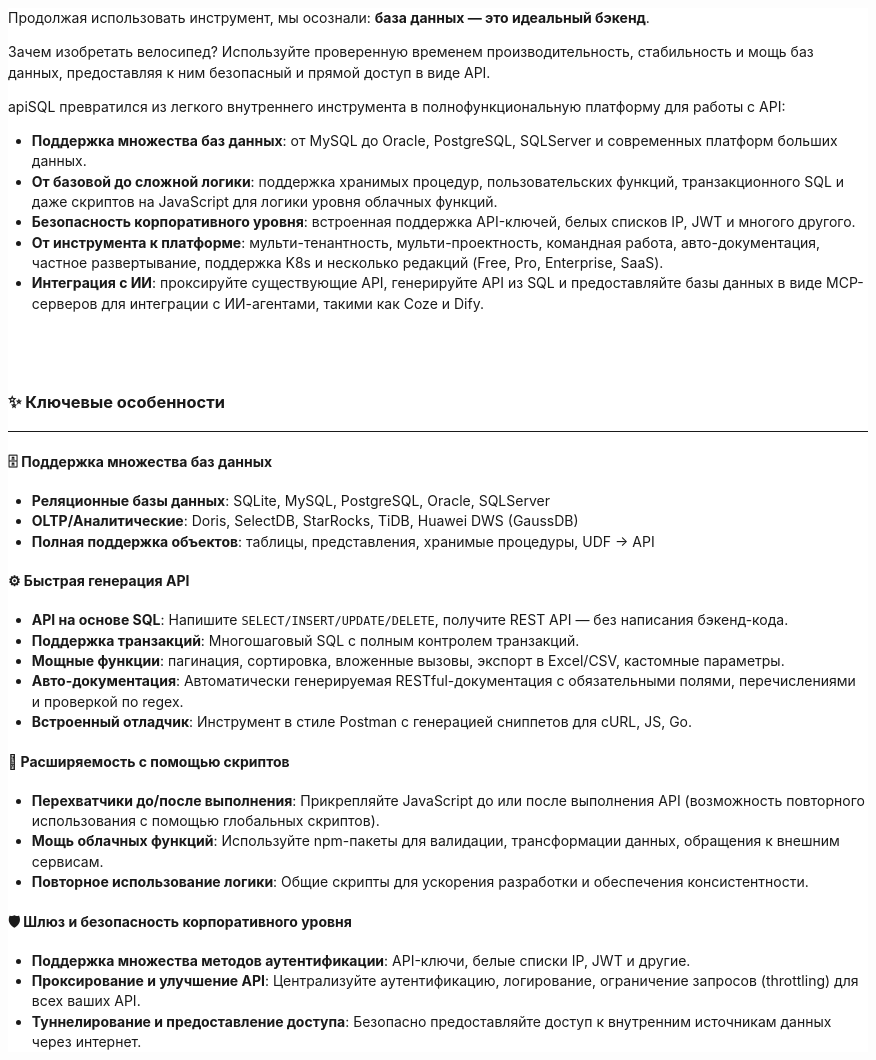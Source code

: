 
Продолжая использовать инструмент, мы осознали: **база данных — это идеальный бэкенд**.

Зачем изобретать велосипед? Используйте проверенную временем производительность, стабильность и мощь баз данных, предоставляя к ним безопасный и прямой доступ в виде API.

apiSQL превратился из легкого внутреннего инструмента в полнофункциональную платформу для работы с API:

- **Поддержка множества баз данных**: от MySQL до Oracle, PostgreSQL, SQLServer и современных платформ больших данных.
- **От базовой до сложной логики**: поддержка хранимых процедур, пользовательских функций, транзакционного SQL и даже скриптов на JavaScript для логики уровня облачных функций.
- **Безопасность корпоративного уровня**: встроенная поддержка API-ключей, белых списков IP, JWT и многого другого.
- **От инструмента к платформе**: мульти-тенантность, мульти-проектность, командная работа, авто-документация, частное развертывание, поддержка K8s и несколько редакций (Free, Pro, Enterprise, SaaS).
- **Интеграция с ИИ**: проксируйте существующие API, генерируйте API из SQL и предоставляйте базы данных в виде MCP-серверов для интеграции с ИИ-агентами, такими как Coze и Dify.

<br><br>

### ✨ Ключевые особенности

---

#### 🗄️ Поддержка множества баз данных

- **Реляционные базы данных**: SQLite, MySQL, PostgreSQL, Oracle, SQLServer
- **OLTP/Аналитические**: Doris, SelectDB, StarRocks, TiDB, Huawei DWS (GaussDB)
- **Полная поддержка объектов**: таблицы, представления, хранимые процедуры, UDF → API

#### ⚙️ Быстрая генерация API

- **API на основе SQL**: Напишите `SELECT/INSERT/UPDATE/DELETE`, получите REST API — без написания бэкенд-кода.
- **Поддержка транзакций**: Многошаговый SQL с полным контролем транзакций.
- **Мощные функции**: пагинация, сортировка, вложенные вызовы, экспорт в Excel/CSV, кастомные параметры.
- **Авто-документация**: Автоматически генерируемая RESTful-документация с обязательными полями, перечислениями и проверкой по regex.
- **Встроенный отладчик**: Инструмент в стиле Postman с генерацией сниппетов для cURL, JS, Go.

#### 🧩 Расширяемость с помощью скриптов

- **Перехватчики до/после выполнения**: Прикрепляйте JavaScript до или после выполнения API (возможность повторного использования с помощью глобальных скриптов).
- **Мощь облачных функций**: Используйте npm-пакеты для валидации, трансформации данных, обращения к внешним сервисам.
- **Повторное использование логики**: Общие скрипты для ускорения разработки и обеспечения консистентности.

#### 🛡️ Шлюз и безопасность корпоративного уровня

- **Поддержка множества методов аутентификации**: API-ключи, белые списки IP, JWT и другие.
- **Проксирование и улучшение API**: Централизуйте аутентификацию, логирование, ограничение запросов (throttling) для всех ваших API.
- **Туннелирование и предоставление доступа**: Безопасно предоставляйте доступ к внутренним источникам данных через интернет.

